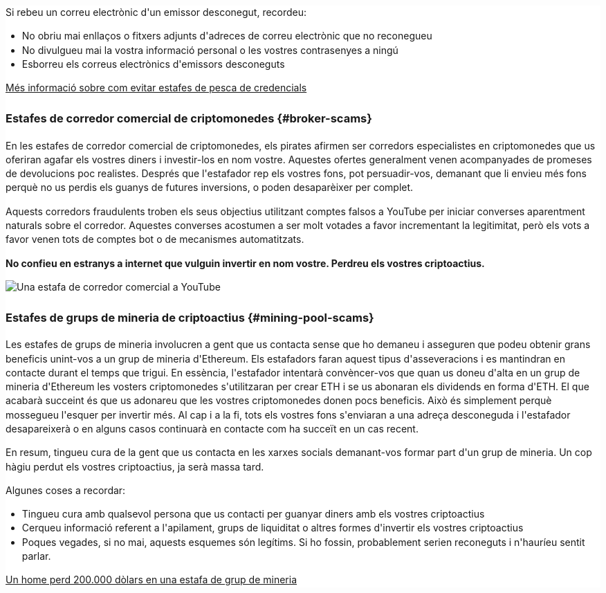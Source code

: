 Si rebeu un correu electrònic d'un emissor desconegut, recordeu:

- No obriu mai enllaços o fitxers adjunts d'adreces de correu electrònic que no reconegueu
- No divulgueu mai la vostra informació personal o les vostres contrasenyes a ningú
- Esborreu els correus electrònics d'emissors desconeguts

[Més informació sobre com evitar estafes de pesca de credencials](https://support.mycrypto.com/staying-safe/mycrypto-protips-how-not-to-get-scammed-during-ico)

### Estafes de corredor comercial de criptomonedes {#broker-scams}

En les estafes de corredor comercial de criptomonedes, els pirates afirmen ser corredors especialistes en criptomonedes que us oferiran agafar els vostres diners i investir-los en nom vostre. Aquestes ofertes generalment venen acompanyades de promeses de devolucions poc realistes. Després que l'estafador rep els vostres fons, pot persuadir-vos, demanant que li envieu més fons perquè no us perdis els guanys de futures inversions, o poden desaparèixer per complet.

Aquests corredors fraudulents troben els seus objectius utilitzant comptes falsos a YouTube per iniciar converses aparentment naturals sobre el corredor. Aquestes converses acostumen a ser molt votades a favor incrementant la legitimitat, però els vots a favor venen tots de comptes bot o de mecanismes automatitzats.

**No confieu en estranys a internet que vulguin invertir en nom vostre. Perdreu els vostres criptoactius.**

![Una estafa de corredor comercial a YouTube](./brokerScam.png)

### Estafes de grups de mineria de criptoactius {#mining-pool-scams}

Les estafes de grups de mineria involucren a gent que us contacta sense que ho demaneu i asseguren que podeu obtenir grans beneficis unint-vos a un grup de mineria d'Ethereum. Els estafadors faran aquest tipus d'asseveracions i es mantindran en contacte durant el temps que trigui. En essència, l'estafador intentarà convèncer-vos que quan us doneu d'alta en un grup de mineria d'Ethereum les vosters criptomonedes s'utilitzaran per crear ETH i se us abonaran els dividends en forma d'ETH. El que acabarà succeint és que us adonareu que les vostres criptomonedes donen pocs beneficis. Això és simplement perquè mossegueu l'esquer per invertir més. Al cap i a la fi, tots els vostres fons s'enviaran a una adreça desconeguda i l'estafador desapareixerà o en alguns casos continuarà en contacte com ha succeït en un cas recent.

En resum, tingueu cura de la gent que us contacta en les xarxes socials demanant-vos formar part d'un grup de mineria. Un cop hàgiu perdut els vostres criptoactius, ja serà massa tard.

Algunes coses a recordar:

- Tingueu cura amb qualsevol persona que us contacti per guanyar diners amb els vostres criptoactius
- Cerqueu informació referent a l'apilament, grups de liquiditat o altres formes d'invertir els vostres criptoactius
- Poques vegades, si no mai, aquests esquemes són legítims. Si ho fossin, probablement serien reconeguts i n'hauríeu sentit parlar.

[Un home perd 200.000 dòlars en una estafa de grup de mineria](https://www.reddit.com/r/CoinBase/comments/r0qe0e/scam_or_possible_incredible_payout/)
